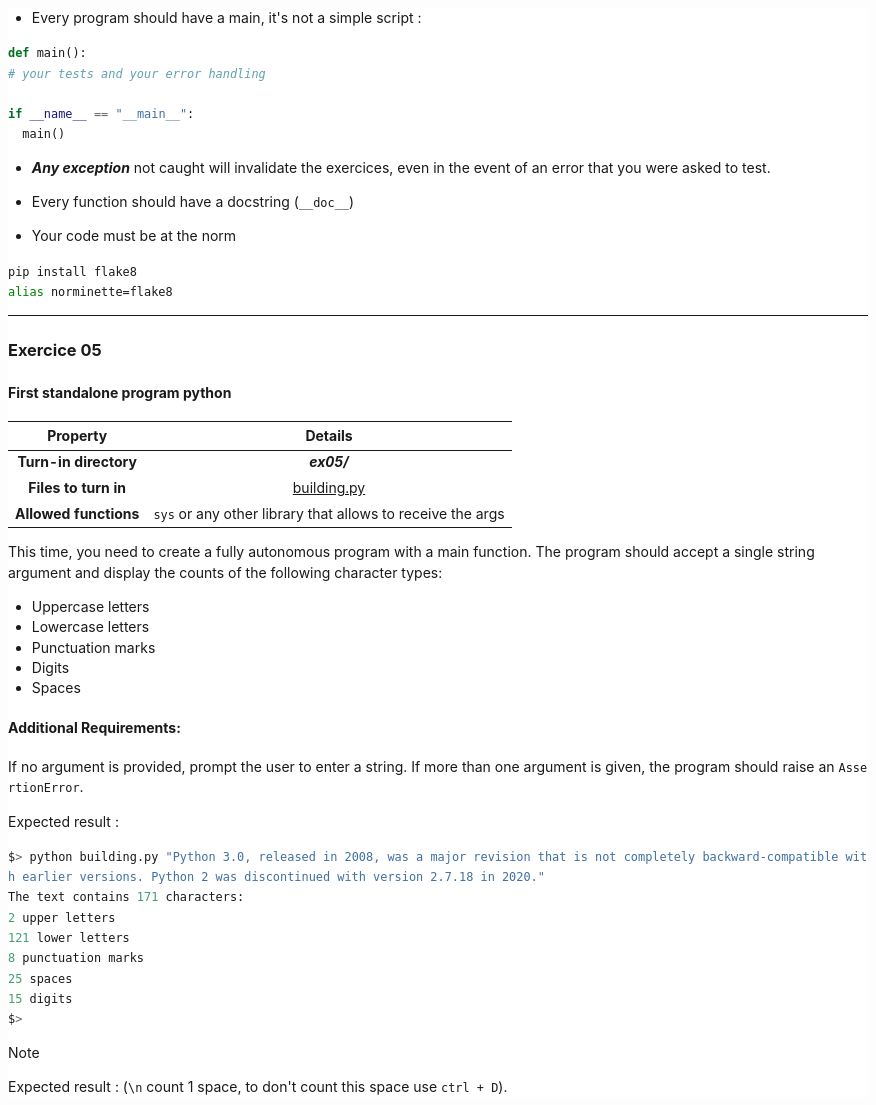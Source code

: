 - Every program should have a main, it's not a simple script :

```python
def main():
# your tests and your error handling

if __name__ == "__main__":
  main()
```

- ***Any exception*** not caught will invalidate the exercices, even in the event of an error that you were asked to test.

- Every function should have a docstring (```__doc__```)

- Your code must be at the norm

```bash
pip install flake8
alias norminette=flake8
```

----------------------------------------------------------------------------

### Exercice 05

#### First standalone program python

| **Property**        |**Details**    | 
|:----------------: |:-----------------------------------:|
| **Turn-in directory** | ***ex05/*** |
| **Files to turn in**| [building.py](/Starting/ex05/building.py) |
| **Allowed functions** | ``sys`` or any other library that allows to receive the args |

This time, you need to create a fully autonomous program with a main function. The program should accept a single string argument and display the counts of the following character types:

- Uppercase letters
- Lowercase letters
- Punctuation marks
- Digits
- Spaces

#### Additional Requirements:
If no argument is provided, prompt the user to enter a string.
If more than one argument is given, the program should raise an ``AssertionError``.

Expected result : 

```python
$> python building.py "Python 3.0, released in 2008, was a major revision that is not completely backward-compatible with earlier versions. Python 2 was discontinued with version 2.7.18 in 2020."
The text contains 171 characters:
2 upper letters
121 lower letters
8 punctuation marks
25 spaces
15 digits
$>
```
> [!NOTE]
> Expected result : (``\n`` count 1 space, to don't count this space use `ctrl + D`).

